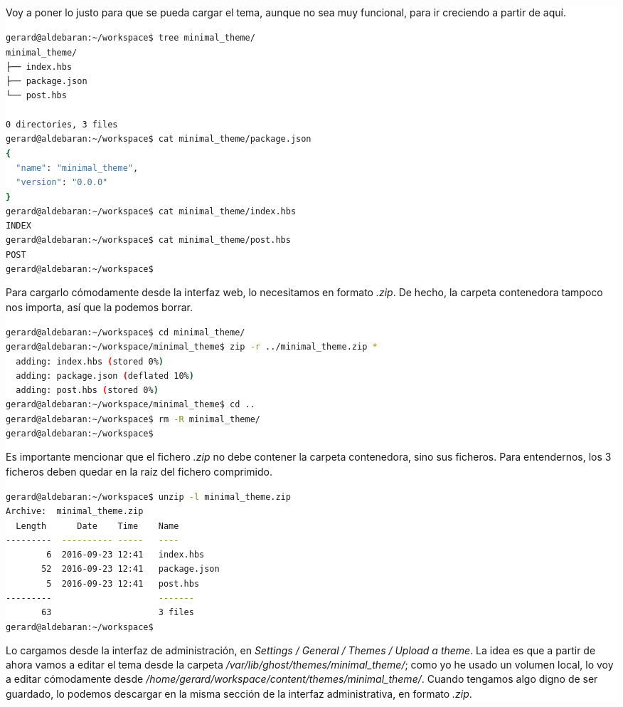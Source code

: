 Voy a poner lo justo para que se pueda cargar el tema, aunque no sea muy funcional, para ir creciendo a partir de aquí.

```bash
gerard@aldebaran:~/workspace$ tree minimal_theme/
minimal_theme/
├── index.hbs
├── package.json
└── post.hbs

0 directories, 3 files
gerard@aldebaran:~/workspace$ cat minimal_theme/package.json 
{
  "name": "minimal_theme",
  "version": "0.0.0"
}
gerard@aldebaran:~/workspace$ cat minimal_theme/index.hbs 
INDEX
gerard@aldebaran:~/workspace$ cat minimal_theme/post.hbs 
POST
gerard@aldebaran:~/workspace$ 
```

Para cargarlo cómodamente desde la interfaz web, lo necesitamos en formato *.zip*. De hecho, la carpeta contenedora tampoco nos importa, así que la podemos borrar.

```bash
gerard@aldebaran:~/workspace$ cd minimal_theme/
gerard@aldebaran:~/workspace/minimal_theme$ zip -r ../minimal_theme.zip *
  adding: index.hbs (stored 0%)
  adding: package.json (deflated 10%)
  adding: post.hbs (stored 0%)
gerard@aldebaran:~/workspace/minimal_theme$ cd ..
gerard@aldebaran:~/workspace$ rm -R minimal_theme/
gerard@aldebaran:~/workspace$ 
```

Es importante mencionar que el fichero *.zip* no debe contener la carpeta contenedora, sino sus ficheros. Para entendernos, los 3 ficheros deben quedar en la raíz del fichero comprimido.

```bash
gerard@aldebaran:~/workspace$ unzip -l minimal_theme.zip 
Archive:  minimal_theme.zip
  Length      Date    Time    Name
---------  ---------- -----   ----
        6  2016-09-23 12:41   index.hbs
       52  2016-09-23 12:41   package.json
        5  2016-09-23 12:41   post.hbs
---------                     -------
       63                     3 files
gerard@aldebaran:~/workspace$ 
```

Lo cargamos desde la interfaz de administración, en *Settings / General / Themes / Upload a theme*. La idea es que a partir de ahora vamos a editar el tema desde la carpeta */var/lib/ghost/themes/minimal_theme/*; como yo he usado un volumen local, lo voy a editar cómodamente desde */home/gerard/workspace/content/themes/minimal_theme/*. Cuando tengamos algo digno de ser guardado, lo podemos descargar en la misma sección de la interfaz administrativa, en formato *.zip*.
